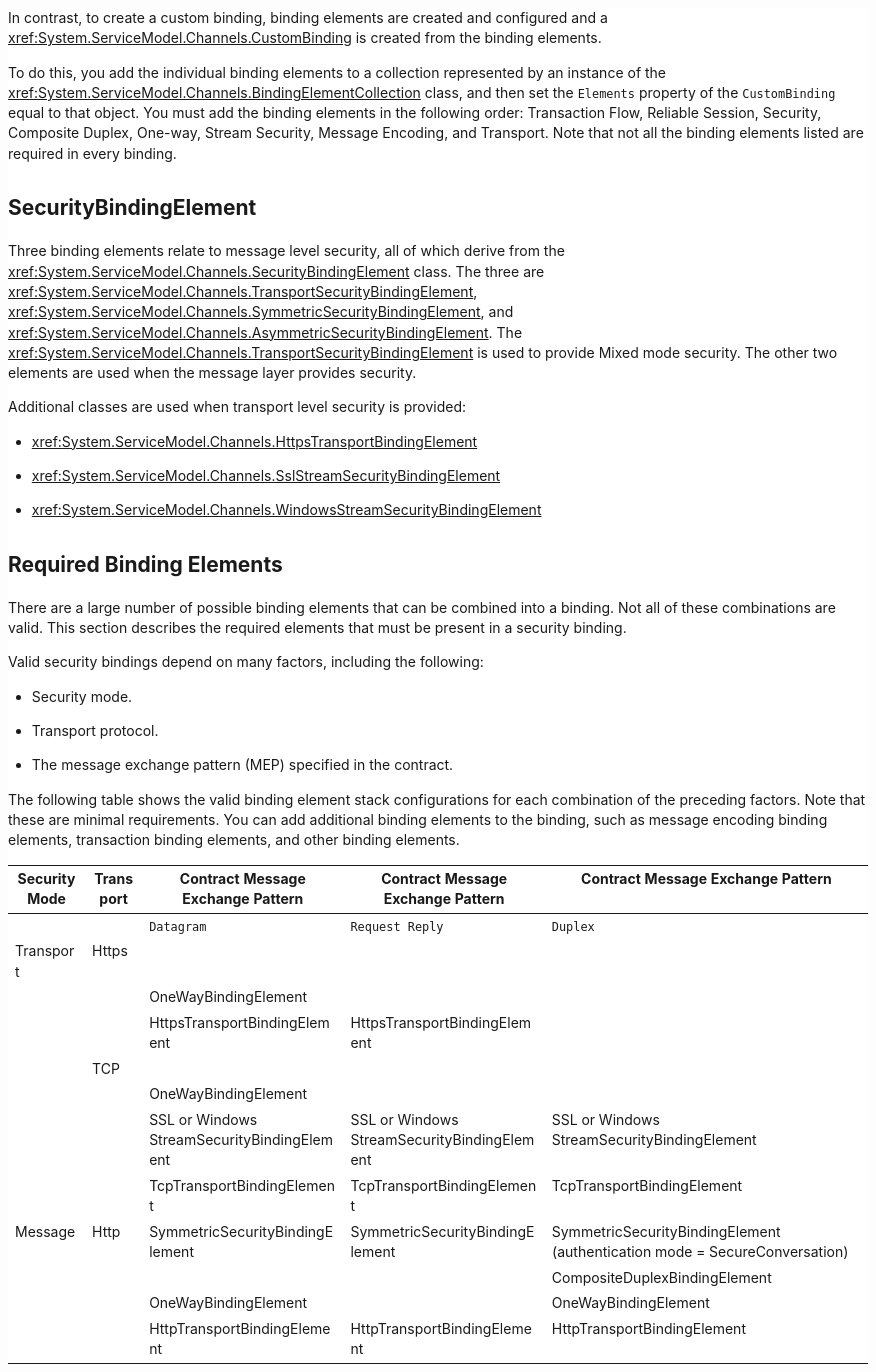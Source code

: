  In contrast, to create a custom binding, binding elements are created and configured and a <xref:System.ServiceModel.Channels.CustomBinding> is created from the binding elements.  
  
 To do this, you add the individual binding elements to a collection represented by an instance of the <xref:System.ServiceModel.Channels.BindingElementCollection> class, and then set the `Elements` property of the `CustomBinding` equal to that object. You must add the binding elements in the following order: Transaction Flow, Reliable Session, Security, Composite Duplex, One-way, Stream Security, Message Encoding, and Transport. Note that not all the binding elements listed are required in every binding.  
  
## SecurityBindingElement  
 Three binding elements relate to message level security, all of which derive from the <xref:System.ServiceModel.Channels.SecurityBindingElement> class. The three are <xref:System.ServiceModel.Channels.TransportSecurityBindingElement>, <xref:System.ServiceModel.Channels.SymmetricSecurityBindingElement>, and <xref:System.ServiceModel.Channels.AsymmetricSecurityBindingElement>. The <xref:System.ServiceModel.Channels.TransportSecurityBindingElement> is used to provide Mixed mode security. The other two elements are used when the message layer provides security.  
  
 Additional classes are used when transport level security is provided:  
  
-   <xref:System.ServiceModel.Channels.HttpsTransportBindingElement>  
  
-   <xref:System.ServiceModel.Channels.SslStreamSecurityBindingElement>  
  
-   <xref:System.ServiceModel.Channels.WindowsStreamSecurityBindingElement>  
  
## Required Binding Elements  
 There are a large number of possible binding elements that can be combined into a binding. Not all of these combinations are valid. This section describes the required elements that must be present in a security binding.  
  
 Valid security bindings depend on many factors, including the following:  
  
-   Security mode.  
  
-   Transport protocol.  
  
-   The message exchange pattern (MEP) specified in the contract.  
  
 The following table shows the valid binding element stack configurations for each combination of the preceding factors. Note that these are minimal requirements. You can add additional binding elements to the binding, such as message encoding binding elements, transaction binding elements, and other binding elements.  
  
|Security Mode|Transport|Contract Message Exchange Pattern|Contract Message Exchange Pattern|Contract Message Exchange Pattern|  
|-------------------|---------------|---------------------------------------|---------------------------------------|---------------------------------------|  
|||`Datagram`|`Request Reply`|`Duplex`|  
|Transport|Https||||  
|||OneWayBindingElement|||  
|||HttpsTransportBindingElement|HttpsTransportBindingElement||  
||TCP||||  
|||OneWayBindingElement|||  
|||SSL or Windows StreamSecurityBindingElement|SSL or Windows StreamSecurityBindingElement|SSL or Windows StreamSecurityBindingElement|  
|||TcpTransportBindingElement|TcpTransportBindingElement|TcpTransportBindingElement|  
|Message|Http|SymmetricSecurityBindingElement|SymmetricSecurityBindingElement|SymmetricSecurityBindingElement (authentication mode = SecureConversation)|  
|||||CompositeDuplexBindingElement|  
|||OneWayBindingElement||OneWayBindingElement|  
|||HttpTransportBindingElement|HttpTransportBindingElement|HttpTransportBindingElement|  